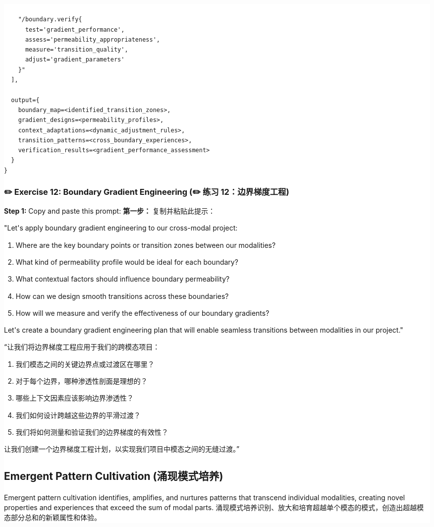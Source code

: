 ```
    
    "/boundary.verify{
      test='gradient_performance',
      assess='permeability_appropriateness',
      measure='transition_quality',
      adjust='gradient_parameters'
    }"
  ],
  
  output={
    boundary_map=<identified_transition_zones>,
    gradient_designs=<permeability_profiles>,
    context_adaptations=<dynamic_adjustment_rules>,
    transition_patterns=<cross_boundary_experiences>,
    verification_results=<gradient_performance_assessment>
  }
}
```

### ✏️ Exercise 12: Boundary Gradient Engineering (✏️ 练习 12：边界梯度工程)

**Step 1:** Copy and paste this prompt:
**第一步：** 复制并粘贴此提示：

"Let's apply boundary gradient engineering to our cross-modal project:

1. Where are the key boundary points or transition zones between our modalities?

2. What kind of permeability profile would be ideal for each boundary?

3. What contextual factors should influence boundary permeability?

4. How can we design smooth transitions across these boundaries?

5. How will we measure and verify the effectiveness of our boundary gradients?

Let's create a boundary gradient engineering plan that will enable seamless transitions between modalities in our project."

“让我们将边界梯度工程应用于我们的跨模态项目：

1. 我们模态之间的关键边界点或过渡区在哪里？

2. 对于每个边界，哪种渗透性剖面是理想的？

3. 哪些上下文因素应该影响边界渗透性？

4. 我们如何设计跨越这些边界的平滑过渡？

5. 我们将如何测量和验证我们的边界梯度的有效性？

让我们创建一个边界梯度工程计划，以实现我们项目中模态之间的无缝过渡。”

## Emergent Pattern Cultivation (涌现模式培养)

Emergent pattern cultivation identifies, amplifies, and nurtures patterns that transcend individual modalities, creating novel properties and experiences that exceed the sum of modal parts.
涌现模式培养识别、放大和培育超越单个模态的模式，创造出超越模态部分总和的新颖属性和体验。

